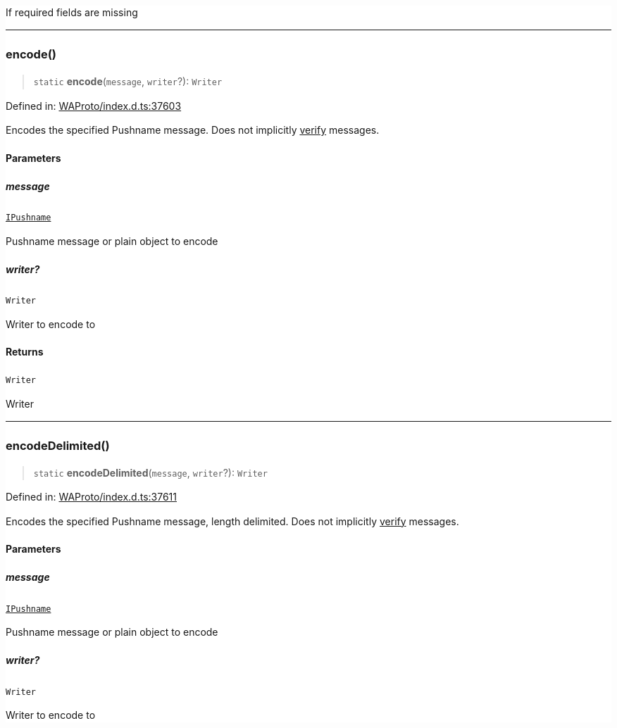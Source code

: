 If required fields are missing

***

### encode()

> `static` **encode**(`message`, `writer`?): `Writer`

Defined in: [WAProto/index.d.ts:37603](https://github.com/Fokusdotid/Baileys/blob/acae94a55f1d32612d8d312d52b001d93f2ac5e2/WAProto/index.d.ts#L37603)

Encodes the specified Pushname message. Does not implicitly [verify](Pushname.md#verify) messages.

#### Parameters

##### message

[`IPushname`](../interfaces/IPushname.md)

Pushname message or plain object to encode

##### writer?

`Writer`

Writer to encode to

#### Returns

`Writer`

Writer

***

### encodeDelimited()

> `static` **encodeDelimited**(`message`, `writer`?): `Writer`

Defined in: [WAProto/index.d.ts:37611](https://github.com/Fokusdotid/Baileys/blob/acae94a55f1d32612d8d312d52b001d93f2ac5e2/WAProto/index.d.ts#L37611)

Encodes the specified Pushname message, length delimited. Does not implicitly [verify](Pushname.md#verify) messages.

#### Parameters

##### message

[`IPushname`](../interfaces/IPushname.md)

Pushname message or plain object to encode

##### writer?

`Writer`

Writer to encode to
